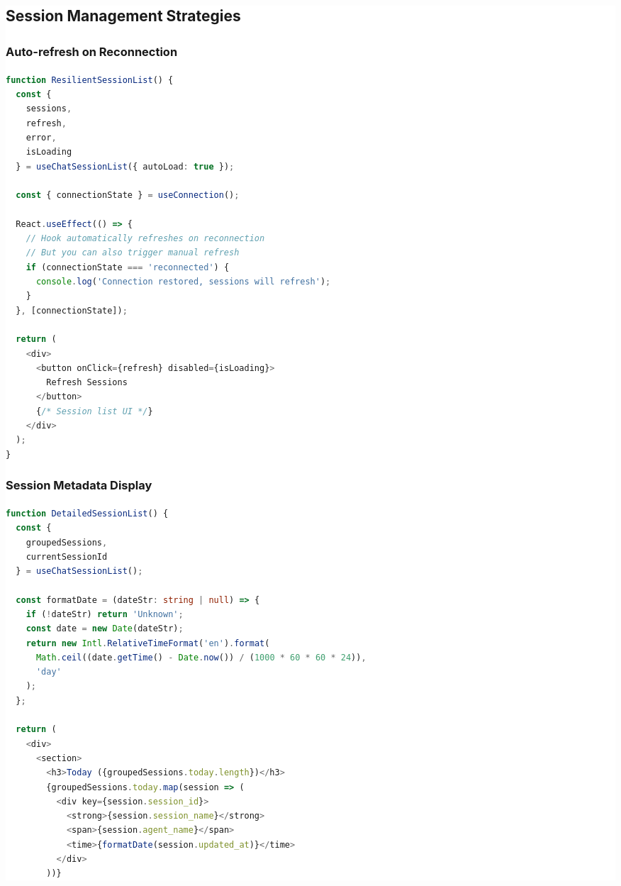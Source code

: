 ## Session Management Strategies

### Auto-refresh on Reconnection

```typescript
function ResilientSessionList() {
  const {
    sessions,
    refresh,
    error,
    isLoading
  } = useChatSessionList({ autoLoad: true });
  
  const { connectionState } = useConnection();
  
  React.useEffect(() => {
    // Hook automatically refreshes on reconnection
    // But you can also trigger manual refresh
    if (connectionState === 'reconnected') {
      console.log('Connection restored, sessions will refresh');
    }
  }, [connectionState]);
  
  return (
    <div>
      <button onClick={refresh} disabled={isLoading}>
        Refresh Sessions
      </button>
      {/* Session list UI */}
    </div>
  );
}
```

### Session Metadata Display

```typescript
function DetailedSessionList() {
  const { 
    groupedSessions,
    currentSessionId 
  } = useChatSessionList();
  
  const formatDate = (dateStr: string | null) => {
    if (!dateStr) return 'Unknown';
    const date = new Date(dateStr);
    return new Intl.RelativeTimeFormat('en').format(
      Math.ceil((date.getTime() - Date.now()) / (1000 * 60 * 60 * 24)),
      'day'
    );
  };
  
  return (
    <div>
      <section>
        <h3>Today ({groupedSessions.today.length})</h3>
        {groupedSessions.today.map(session => (
          <div key={session.session_id}>
            <strong>{session.session_name}</strong>
            <span>{session.agent_name}</span>
            <time>{formatDate(session.updated_at)}</time>
          </div>
        ))}
```